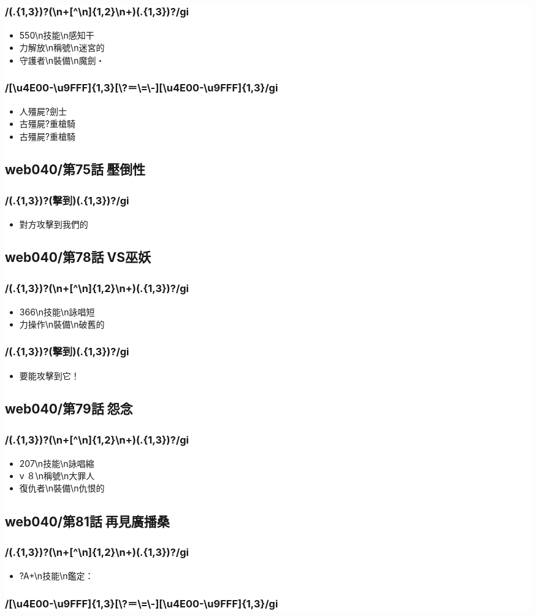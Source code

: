 ### /(.{1,3})?(\n+[^\n]{1,2}\n+)(.{1,3})?/gi

- 550\n技能\n感知干
- 力解放\n稱號\n迷宮的
- 守護者\n裝備\n魔劍・

### /[\\u4E00-\\u9FFF]{1,3}[\\?＝\\=\\-][\\u4E00-\\u9FFF]{1,3}/gi

- 人殭屍?劍士
- 古殭屍?重槍騎
- 古殭屍?重槍騎


## web040/第75話 壓倒性

### /(.{1,3})?(擊到)(.{1,3})?/gi

- 對方攻擊到我們的


## web040/第78話 VS巫妖

### /(.{1,3})?(\n+[^\n]{1,2}\n+)(.{1,3})?/gi

- 366\n技能\n詠唱短
- 力操作\n裝備\n破舊的

### /(.{1,3})?(擊到)(.{1,3})?/gi

- 要能攻擊到它！


## web040/第79話 怨念

### /(.{1,3})?(\n+[^\n]{1,2}\n+)(.{1,3})?/gi

- 207\n技能\n詠唱縮
- v ８\n稱號\n大罪人
- 復仇者\n裝備\n仇恨的


## web040/第81話 再見廣播桑

### /(.{1,3})?(\n+[^\n]{1,2}\n+)(.{1,3})?/gi

- ?A+\n技能\n鑑定：

### /[\\u4E00-\\u9FFF]{1,3}[\\?＝\\=\\-][\\u4E00-\\u9FFF]{1,3}/gi
